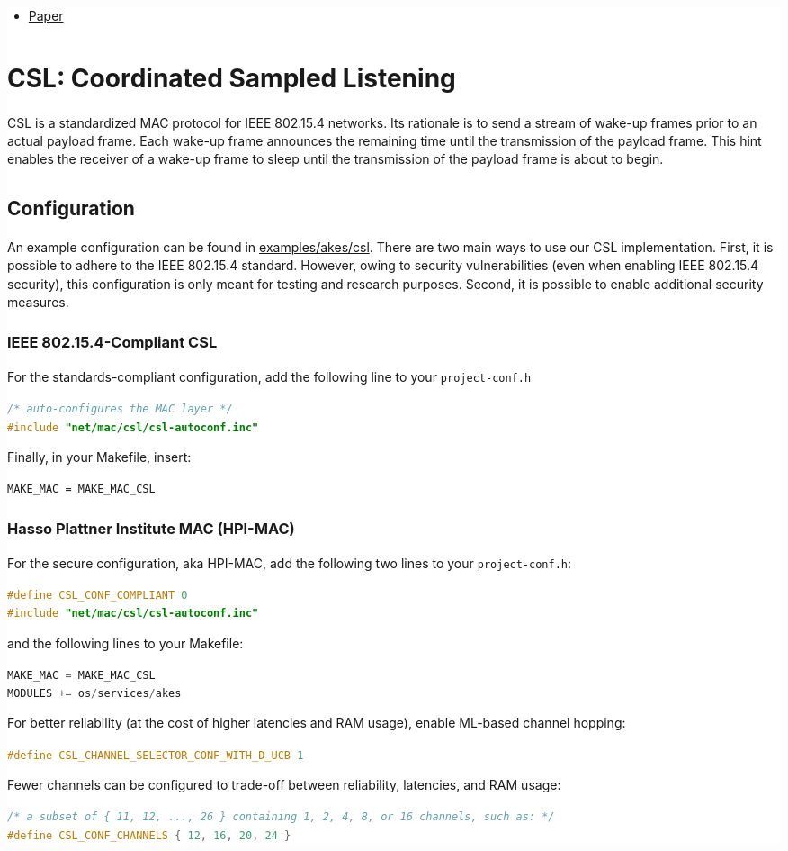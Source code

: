 - [Paper](https://doi.org/10.1016/j.comcom.2024.01.024)

# CSL: Coordinated Sampled Listening

CSL is a standardized MAC protocol for IEEE 802.15.4 networks. Its rationale is to send a stream of wake-up frames prior to an actual payload frame. Each wake-up frame announces the remaining time until the transmission of the payload frame. This hint enables the receiver of a wake-up frame to sleep until the transmission of the payload frame is about to begin.

## Configuration

An example configuration can be found in [examples/akes/csl](examples/akes/csl). There are two main ways to use our CSL implementation. First, it is possible to adhere to the IEEE 802.15.4 standard. However, owing to security vulnerabilities (even when enabling IEEE 802.15.4 security), this configuration is only meant for testing and research purposes. Second, it is possible to enable additional security measures.

### IEEE 802.15.4-Compliant CSL

For the standards-compliant configuration, add the following line to your `project-conf.h`
```c
/* auto-configures the MAC layer */
#include "net/mac/csl/csl-autoconf.inc"
```

Finally, in your Makefile, insert:
```
MAKE_MAC = MAKE_MAC_CSL
```

### Hasso Plattner Institute MAC (HPI-MAC)

For the secure configuration, aka HPI-MAC, add the following two lines to your `project-conf.h`:
```c
#define CSL_CONF_COMPLIANT 0
#include "net/mac/csl/csl-autoconf.inc"
```
and the following lines to your Makefile:
```c
MAKE_MAC = MAKE_MAC_CSL
MODULES += os/services/akes
```

For better reliability (at the cost of higher latencies and RAM usage), enable ML-based channel hopping:
```c
#define CSL_CHANNEL_SELECTOR_CONF_WITH_D_UCB 1
```
Fewer channels can be configured to trade-off between reliability, latencies, and RAM usage:

```c
/* a subset of { 11, 12, ..., 26 } containing 1, 2, 4, 8, or 16 channels, such as: */
#define CSL_CONF_CHANNELS { 12, 16, 20, 24 }
```

